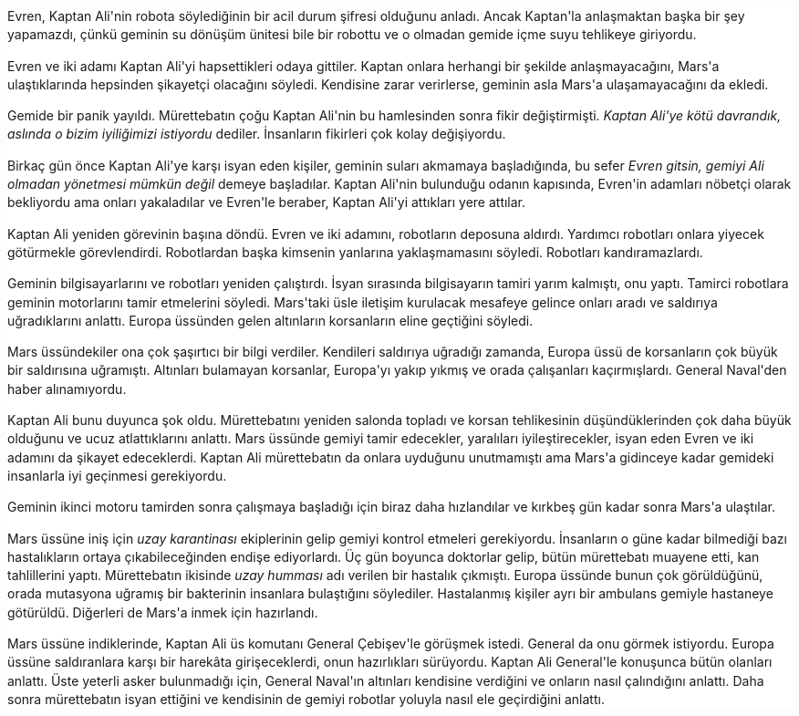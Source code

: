 Evren, Kaptan Ali'nin robota söylediğinin bir acil durum şifresi olduğunu
anladı. Ancak Kaptan'la anlaşmaktan başka bir şey yapamazdı, çünkü geminin su
dönüşüm ünitesi bile bir robottu ve o olmadan gemide içme suyu tehlikeye
giriyordu.

Evren ve iki adamı Kaptan Ali'yi hapsettikleri odaya gittiler. Kaptan onlara
herhangi bir şekilde anlaşmayacağını, Mars'a ulaştıklarında hepsinden şikayetçi
olacağını söyledi. Kendisine zarar verirlerse, geminin asla Mars'a
ulaşamayacağını da ekledi.

Gemide bir panik yayıldı. Mürettebatın çoğu Kaptan Ali'nin bu hamlesinden sonra
fikir değiştirmişti. *Kaptan Ali'ye kötü davrandık, aslında o bizim iyiliğimizi
istiyordu* dediler. İnsanların fikirleri çok kolay değişiyordu.

Birkaç gün önce Kaptan Ali'ye karşı isyan eden kişiler, geminin suları akmamaya
başladığında, bu sefer *Evren gitsin, gemiyi Ali olmadan yönetmesi mümkün değil*
demeye başladılar. Kaptan Ali'nin bulunduğu odanın kapısında, Evren'in adamları
nöbetçi olarak bekliyordu ama onları yakaladılar ve Evren'le beraber, Kaptan
Ali'yi attıkları yere attılar.

Kaptan Ali yeniden görevinin başına döndü. Evren ve iki adamını, robotların
deposuna aldırdı. Yardımcı robotları onlara yiyecek götürmekle görevlendirdi.
Robotlardan başka kimsenin yanlarına yaklaşmamasını söyledi. Robotları
kandıramazlardı.

Geminin bilgisayarlarını ve robotları yeniden çalıştırdı. İsyan sırasında
bilgisayarın tamiri yarım kalmıştı, onu yaptı. Tamirci robotlara geminin
motorlarını tamir etmelerini söyledi. Mars'taki üsle iletişim kurulacak mesafeye
gelince onları aradı ve saldırıya uğradıklarını anlattı. Europa üssünden gelen
altınların korsanların eline geçtiğini söyledi.

Mars üssündekiler ona çok şaşırtıcı bir bilgi verdiler. Kendileri saldırıya
uğradığı zamanda, Europa üssü de korsanların çok büyük bir saldırısına
uğramıştı. Altınları bulamayan korsanlar, Europa'yı yakıp yıkmış ve orada
çalışanları kaçırmışlardı. General Naval'den haber alınamıyordu. 

Kaptan Ali bunu duyunca şok oldu. Mürettebatını yeniden salonda topladı ve
korsan tehlikesinin düşündüklerinden çok daha büyük olduğunu ve ucuz
atlattıklarını anlattı. Mars üssünde gemiyi tamir edecekler, yaralıları
iyileştirecekler, isyan eden Evren ve iki adamını da şikayet edeceklerdi. Kaptan
Ali mürettebatın da onlara uyduğunu unutmamıştı ama Mars'a gidinceye kadar
gemideki insanlarla iyi geçinmesi gerekiyordu.

Geminin ikinci motoru tamirden sonra çalışmaya başladığı için biraz daha
hızlandılar ve kırkbeş gün kadar sonra Mars'a ulaştılar. 

Mars üssüne iniş için *uzay karantinası* ekiplerinin gelip gemiyi kontrol
etmeleri gerekiyordu. İnsanların o güne kadar bilmediği bazı hastalıkların
ortaya çıkabileceğinden endişe ediyorlardı. Üç gün boyunca doktorlar gelip,
bütün mürettebatı muayene etti, kan tahlillerini yaptı. Mürettebatın ikisinde
*uzay humması* adı verilen bir hastalık çıkmıştı. Europa üssünde bunun çok
görüldüğünü, orada mutasyona uğramış bir bakterinin insanlara bulaştığını
söylediler. Hastalanmış kişiler ayrı bir ambulans gemiyle hastaneye götürüldü.
Diğerleri de Mars'a inmek için hazırlandı.

Mars üssüne indiklerinde, Kaptan Ali üs komutanı General Çebişev'le görüşmek
istedi. General da onu görmek istiyordu. Europa üssüne saldıranlara karşı bir
harekâta girişeceklerdi, onun hazırlıkları sürüyordu. Kaptan Ali General'le
konuşunca bütün olanları anlattı. Üste yeterli asker bulunmadığı için, General
Naval'ın altınları kendisine verdiğini ve onların nasıl çalındığını anlattı.
Daha sonra mürettebatın isyan ettiğini ve kendisinin de gemiyi robotlar yoluyla
nasıl ele geçirdiğini anlattı.
